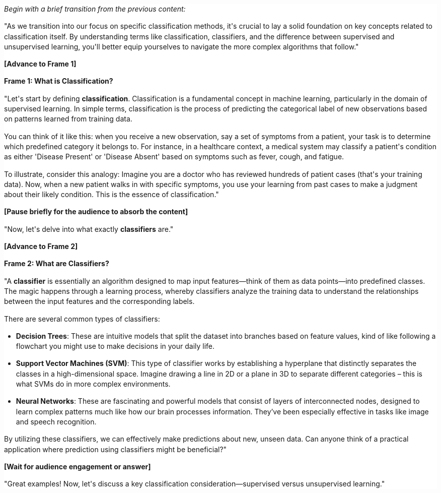 *Begin with a brief transition from the previous content:*

"As we transition into our focus on specific classification methods, it's crucial to lay a solid foundation on key concepts related to classification itself. By understanding terms like classification, classifiers, and the difference between supervised and unsupervised learning, you'll better equip yourselves to navigate the more complex algorithms that follow."

**[Advance to Frame 1]**

**Frame 1: What is Classification?**

"Let's start by defining **classification**. Classification is a fundamental concept in machine learning, particularly in the domain of supervised learning. In simple terms, classification is the process of predicting the categorical label of new observations based on patterns learned from training data. 

You can think of it like this: when you receive a new observation, say a set of symptoms from a patient, your task is to determine which predefined category it belongs to. For instance, in a healthcare context, a medical system may classify a patient's condition as either 'Disease Present' or 'Disease Absent' based on symptoms such as fever, cough, and fatigue. 

To illustrate, consider this analogy: Imagine you are a doctor who has reviewed hundreds of patient cases (that's your training data). Now, when a new patient walks in with specific symptoms, you use your learning from past cases to make a judgment about their likely condition. This is the essence of classification."

**[Pause briefly for the audience to absorb the content]**

"Now, let's delve into what exactly **classifiers** are."

**[Advance to Frame 2]**

**Frame 2: What are Classifiers?**

"A **classifier** is essentially an algorithm designed to map input features—think of them as data points—into predefined classes. The magic happens through a learning process, whereby classifiers analyze the training data to understand the relationships between the input features and the corresponding labels. 

There are several common types of classifiers:

- **Decision Trees**: These are intuitive models that split the dataset into branches based on feature values, kind of like following a flowchart you might use to make decisions in your daily life.

- **Support Vector Machines (SVM)**: This type of classifier works by establishing a hyperplane that distinctly separates the classes in a high-dimensional space. Imagine drawing a line in 2D or a plane in 3D to separate different categories – this is what SVMs do in more complex environments.

- **Neural Networks**: These are fascinating and powerful models that consist of layers of interconnected nodes, designed to learn complex patterns much like how our brain processes information. They’ve been especially effective in tasks like image and speech recognition.

By utilizing these classifiers, we can effectively make predictions about new, unseen data. Can anyone think of a practical application where prediction using classifiers might be beneficial?"

**[Wait for audience engagement or answer]**

"Great examples! Now, let's discuss a key classification consideration—supervised versus unsupervised learning."
